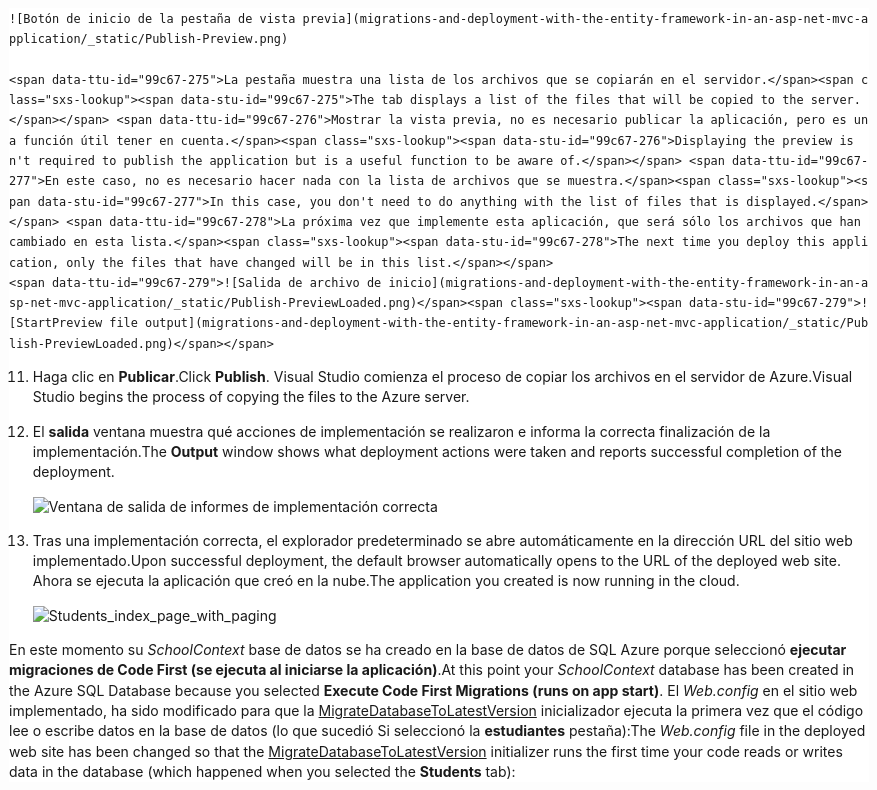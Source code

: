     ![Botón de inicio de la pestaña de vista previa](migrations-and-deployment-with-the-entity-framework-in-an-asp-net-mvc-application/_static/Publish-Preview.png)
  
    <span data-ttu-id="99c67-275">La pestaña muestra una lista de los archivos que se copiarán en el servidor.</span><span class="sxs-lookup"><span data-stu-id="99c67-275">The tab displays a list of the files that will be copied to the server.</span></span> <span data-ttu-id="99c67-276">Mostrar la vista previa, no es necesario publicar la aplicación, pero es una función útil tener en cuenta.</span><span class="sxs-lookup"><span data-stu-id="99c67-276">Displaying the preview isn't required to publish the application but is a useful function to be aware of.</span></span> <span data-ttu-id="99c67-277">En este caso, no es necesario hacer nada con la lista de archivos que se muestra.</span><span class="sxs-lookup"><span data-stu-id="99c67-277">In this case, you don't need to do anything with the list of files that is displayed.</span></span> <span data-ttu-id="99c67-278">La próxima vez que implemente esta aplicación, que será sólo los archivos que han cambiado en esta lista.</span><span class="sxs-lookup"><span data-stu-id="99c67-278">The next time you deploy this application, only the files that have changed will be in this list.</span></span>
    <span data-ttu-id="99c67-279">![Salida de archivo de inicio](migrations-and-deployment-with-the-entity-framework-in-an-asp-net-mvc-application/_static/Publish-PreviewLoaded.png)</span><span class="sxs-lookup"><span data-stu-id="99c67-279">![StartPreview file output](migrations-and-deployment-with-the-entity-framework-in-an-asp-net-mvc-application/_static/Publish-PreviewLoaded.png)</span></span>

11. <span data-ttu-id="99c67-280">Haga clic en **Publicar**.</span><span class="sxs-lookup"><span data-stu-id="99c67-280">Click **Publish**.</span></span>
    <span data-ttu-id="99c67-281">Visual Studio comienza el proceso de copiar los archivos en el servidor de Azure.</span><span class="sxs-lookup"><span data-stu-id="99c67-281">Visual Studio begins the process of copying the files to the Azure server.</span></span>
12. <span data-ttu-id="99c67-282">El **salida** ventana muestra qué acciones de implementación se realizaron e informa la correcta finalización de la implementación.</span><span class="sxs-lookup"><span data-stu-id="99c67-282">The **Output** window shows what deployment actions were taken and reports successful completion of the deployment.</span></span>
  
    ![Ventana de salida de informes de implementación correcta](migrations-and-deployment-with-the-entity-framework-in-an-asp-net-mvc-application/_static/Publish-BuildOutput.png)
13. <span data-ttu-id="99c67-284">Tras una implementación correcta, el explorador predeterminado se abre automáticamente en la dirección URL del sitio web implementado.</span><span class="sxs-lookup"><span data-stu-id="99c67-284">Upon successful deployment, the default browser automatically opens to the URL of the deployed web site.</span></span>
    <span data-ttu-id="99c67-285">Ahora se ejecuta la aplicación que creó en la nube.</span><span class="sxs-lookup"><span data-stu-id="99c67-285">The application you created is now running in the cloud.</span></span> 
  
    ![Students_index_page_with_paging](migrations-and-deployment-with-the-entity-framework-in-an-asp-net-mvc-application/_static/Publish-Site.png)

<span data-ttu-id="99c67-287">En este momento su *SchoolContext* base de datos se ha creado en la base de datos de SQL Azure porque seleccionó **ejecutar migraciones de Code First (se ejecuta al iniciarse la aplicación)**.</span><span class="sxs-lookup"><span data-stu-id="99c67-287">At this point your *SchoolContext* database has been created in the Azure SQL Database because you selected **Execute Code First Migrations (runs on app start)**.</span></span> <span data-ttu-id="99c67-288">El *Web.config* en el sitio web implementado, ha sido modificado para que la [MigrateDatabaseToLatestVersion](https://msdn.microsoft.com/library/hh829476(v=vs.103).aspx) inicializador ejecuta la primera vez que el código lee o escribe datos en la base de datos (lo que sucedió Si seleccionó la **estudiantes** pestaña):</span><span class="sxs-lookup"><span data-stu-id="99c67-288">The *Web.config* file in the deployed web site has been changed so that the [MigrateDatabaseToLatestVersion](https://msdn.microsoft.com/library/hh829476(v=vs.103).aspx) initializer runs the first time your code reads or writes data in the database (which happened when you selected the **Students** tab):</span></span>
